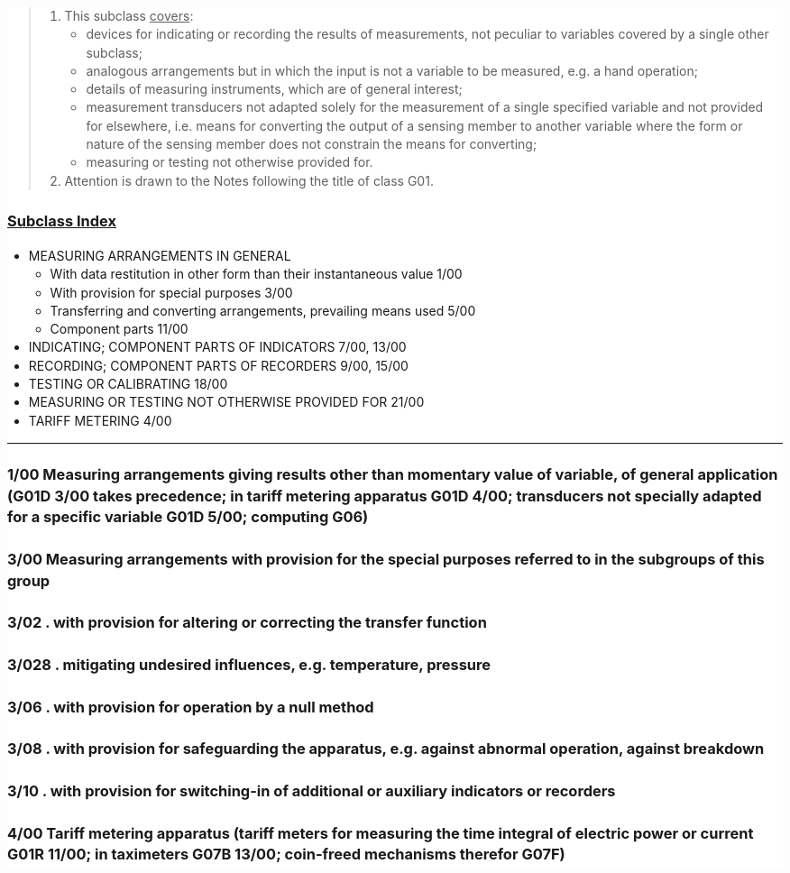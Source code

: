 > 1. This subclass <u>covers</u>:
> 		- devices for indicating or recording the results of measurements, not peculiar to variables covered by a single other subclass;
> 		- analogous arrangements but in which the input is not a variable to be measured, e.g. a hand operation;
> 		- details of measuring instruments, which are of general interest;
> 		- measurement transducers not adapted solely for the measurement of a single specified variable and not provided for elsewhere, i.e. means for converting the output of a sensing member to another variable where the form or nature of the sensing member does not constrain the means for converting;
> 		- measuring or testing not otherwise provided for.
> 2. Attention is drawn to the Notes following the title of class G01.
### <u>**Subclass Index**</u>
+ MEASURING ARRANGEMENTS IN GENERAL
	+ With data restitution in other form than their instantaneous value		1/00
	+ With provision for special purposes		3/00
	+ Transferring and converting arrangements, prevailing means used		5/00
	+ Component parts		11/00
+ INDICATING; COMPONENT PARTS OF INDICATORS		7/00, 13/00
+ RECORDING; COMPONENT PARTS OF RECORDERS		9/00, 15/00
+ TESTING OR CALIBRATING		18/00
+ MEASURING OR TESTING NOT OTHERWISE PROVIDED FOR		21/00
+ TARIFF METERING		4/00
***
### **1/00 Measuring arrangements giving results other than momentary value of variable, of general application** (G01D 3/00 takes precedence; in tariff metering apparatus G01D 4/00; transducers not specially adapted for a specific variable G01D 5/00; computing G06)
### **3/00 Measuring arrangements with provision for the special purposes referred to in the subgroups of this group**
### 3/02 . with provision for altering or correcting the transfer function
### 3/028 . mitigating undesired influences, e.g. temperature, pressure
### 3/06 . with provision for operation by a null method
### 3/08 . with provision for safeguarding the apparatus, e.g. against abnormal operation, against breakdown
### 3/10 . with provision for switching-in of additional or auxiliary indicators or recorders
### **4/00 Tariff metering apparatus** (tariff meters for measuring the time integral of electric power or current G01R 11/00; in taximeters G07B 13/00; coin-freed mechanisms therefor G07F)